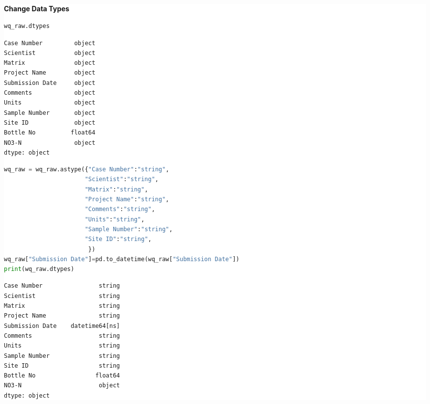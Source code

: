   </tbody>
</table>
</div>



**Change Data Types**


```python
wq_raw.dtypes
```




    Case Number         object
    Scientist           object
    Matrix              object
    Project Name        object
    Submission Date     object
    Comments            object
    Units               object
    Sample Number       object
    Site ID             object
    Bottle No          float64
    NO3-N               object
    dtype: object




```python
wq_raw = wq_raw.astype({"Case Number":"string",
                       "Scientist":"string",
                       "Matrix":"string",
                       "Project Name":"string", 
                       "Comments":"string",
                       "Units":"string",
                       "Sample Number":"string",
                       "Site ID":"string", 
                        })
wq_raw["Submission Date"]=pd.to_datetime(wq_raw["Submission Date"])
print(wq_raw.dtypes)
```

    Case Number                string
    Scientist                  string
    Matrix                     string
    Project Name               string
    Submission Date    datetime64[ns]
    Comments                   string
    Units                      string
    Sample Number              string
    Site ID                    string
    Bottle No                 float64
    NO3-N                      object
    dtype: object
    